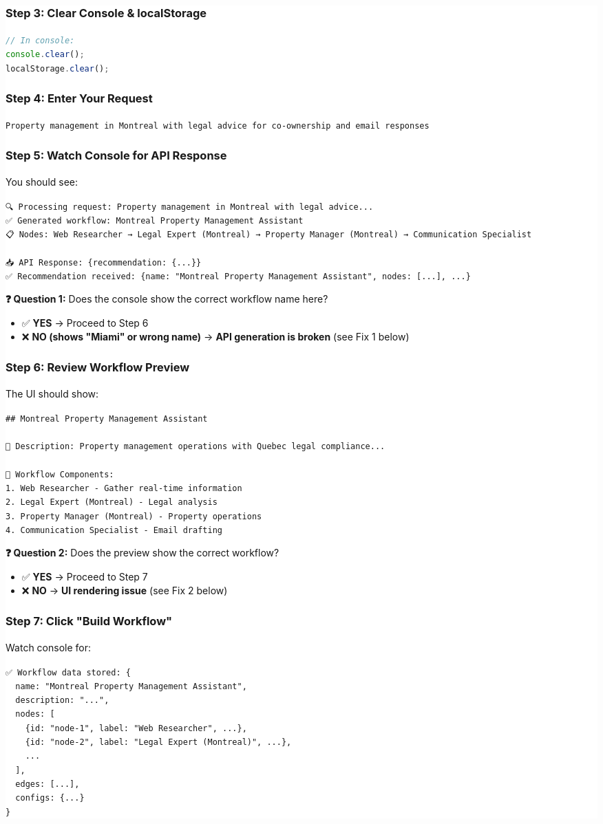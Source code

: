 ### **Step 3: Clear Console & localStorage**
```javascript
// In console:
console.clear();
localStorage.clear();
```

### **Step 4: Enter Your Request**
```
Property management in Montreal with legal advice for co-ownership and email responses
```

### **Step 5: Watch Console for API Response**
You should see:
```
🔍 Processing request: Property management in Montreal with legal advice...
✅ Generated workflow: Montreal Property Management Assistant
📋 Nodes: Web Researcher → Legal Expert (Montreal) → Property Manager (Montreal) → Communication Specialist

📥 API Response: {recommendation: {...}}
✅ Recommendation received: {name: "Montreal Property Management Assistant", nodes: [...], ...}
```

**❓ Question 1:** Does the console show the correct workflow name here?
- ✅ **YES** → Proceed to Step 6
- ❌ **NO (shows "Miami" or wrong name)** → **API generation is broken** (see Fix 1 below)

### **Step 6: Review Workflow Preview**
The UI should show:
```
## Montreal Property Management Assistant

📝 Description: Property management operations with Quebec legal compliance...

🔧 Workflow Components:
1. Web Researcher - Gather real-time information
2. Legal Expert (Montreal) - Legal analysis
3. Property Manager (Montreal) - Property operations
4. Communication Specialist - Email drafting
```

**❓ Question 2:** Does the preview show the correct workflow?
- ✅ **YES** → Proceed to Step 7
- ❌ **NO** → **UI rendering issue** (see Fix 2 below)

### **Step 7: Click "Build Workflow"**
Watch console for:
```
✅ Workflow data stored: {
  name: "Montreal Property Management Assistant",
  description: "...",
  nodes: [
    {id: "node-1", label: "Web Researcher", ...},
    {id: "node-2", label: "Legal Expert (Montreal)", ...},
    ...
  ],
  edges: [...],
  configs: {...}
}
```
